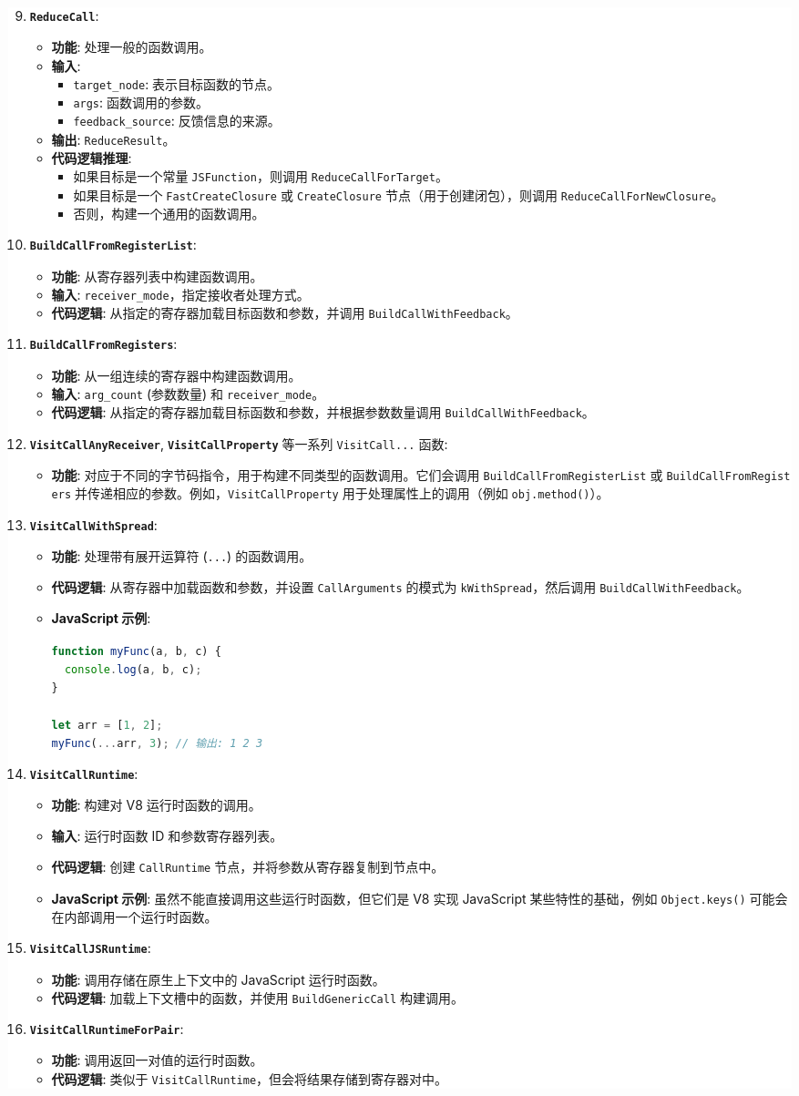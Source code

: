 9. **`ReduceCall`**:
   - **功能**:  处理一般的函数调用。
   - **输入**:
     - `target_node`: 表示目标函数的节点。
     - `args`: 函数调用的参数。
     - `feedback_source`: 反馈信息的来源。
   - **输出**: `ReduceResult`。
   - **代码逻辑推理**:
     - 如果目标是一个常量 `JSFunction`，则调用 `ReduceCallForTarget`。
     - 如果目标是一个 `FastCreateClosure` 或 `CreateClosure` 节点（用于创建闭包），则调用 `ReduceCallForNewClosure`。
     - 否则，构建一个通用的函数调用。

10. **`BuildCallFromRegisterList`**:
    - **功能**: 从寄存器列表中构建函数调用。
    - **输入**: `receiver_mode`，指定接收者处理方式。
    - **代码逻辑**: 从指定的寄存器加载目标函数和参数，并调用 `BuildCallWithFeedback`。

11. **`BuildCallFromRegisters`**:
    - **功能**: 从一组连续的寄存器中构建函数调用。
    - **输入**: `arg_count` (参数数量) 和 `receiver_mode`。
    - **代码逻辑**: 从指定的寄存器加载目标函数和参数，并根据参数数量调用 `BuildCallWithFeedback`。

12. **`VisitCallAnyReceiver`**, **`VisitCallProperty`** 等一系列 `VisitCall...` 函数:
    - **功能**:  对应于不同的字节码指令，用于构建不同类型的函数调用。它们会调用 `BuildCallFromRegisterList` 或 `BuildCallFromRegisters` 并传递相应的参数。例如，`VisitCallProperty` 用于处理属性上的调用（例如 `obj.method()`）。

13. **`VisitCallWithSpread`**:
    - **功能**: 处理带有展开运算符 (`...`) 的函数调用。
    - **代码逻辑**: 从寄存器中加载函数和参数，并设置 `CallArguments` 的模式为 `kWithSpread`，然后调用 `BuildCallWithFeedback`。

    - **JavaScript 示例**:
      ```javascript
      function myFunc(a, b, c) {
        console.log(a, b, c);
      }

      let arr = [1, 2];
      myFunc(...arr, 3); // 输出: 1 2 3
      ```

14. **`VisitCallRuntime`**:
    - **功能**:  构建对 V8 运行时函数的调用。
    - **输入**:  运行时函数 ID 和参数寄存器列表。
    - **代码逻辑**: 创建 `CallRuntime` 节点，并将参数从寄存器复制到节点中。

    - **JavaScript 示例**:  虽然不能直接调用这些运行时函数，但它们是 V8 实现 JavaScript 某些特性的基础，例如 `Object.keys()` 可能会在内部调用一个运行时函数。

15. **`VisitCallJSRuntime`**:
    - **功能**:  调用存储在原生上下文中的 JavaScript 运行时函数。
    - **代码逻辑**: 加载上下文槽中的函数，并使用 `BuildGenericCall` 构建调用。

16. **`VisitCallRuntimeForPair`**:
    - **功能**:  调用返回一对值的运行时函数。
    - **代码逻辑**: 类似于 `VisitCallRuntime`，但会将结果存储到寄存器对中。

